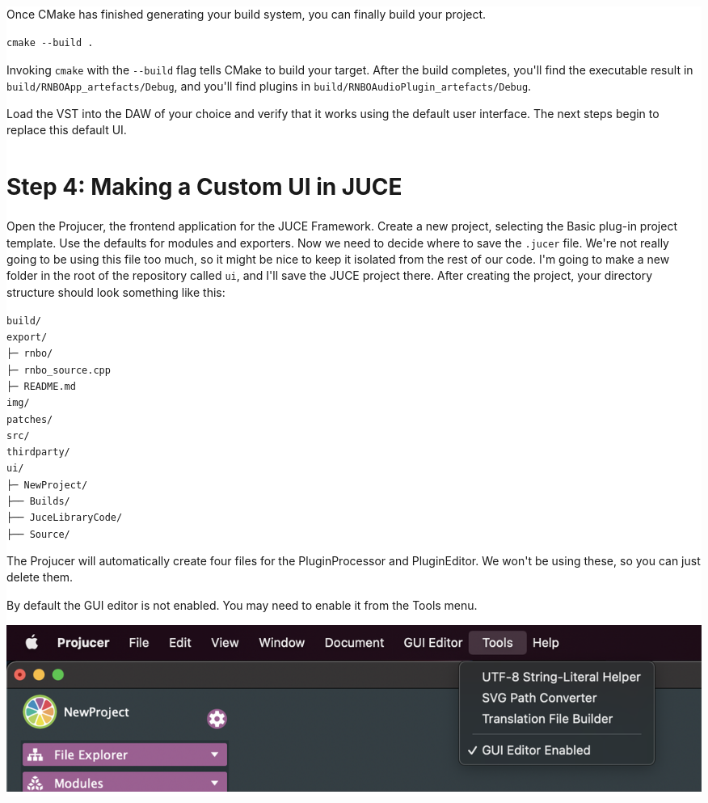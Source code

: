 Once CMake has finished generating your build system, you can finally build your project.

```
cmake --build .
```

Invoking `cmake` with the `--build` flag tells CMake to build your target. After the build completes, you'll find the executable result in `build/RNBOApp_artefacts/Debug`, and you'll find plugins in `build/RNBOAudioPlugin_artefacts/Debug`.

Load the VST into the DAW of your choice and verify that it works using the default user interface. The next steps begin to replace this default UI.


# Step 4: Making a Custom UI in JUCE

Open the Projucer, the frontend application for the JUCE Framework. Create a new project, selecting the Basic plug-in project template. Use the defaults for modules and exporters. Now we need to decide where to save the `.jucer` file. We're not really going to be using this file too much, so it might be nice to keep it isolated from the rest of our code. I'm going to make a new folder in the root of the repository called `ui`, and I'll save the JUCE project there. After creating the project, your directory structure should look something like this:

```
build/
export/
├─ rnbo/
├─ rnbo_source.cpp
├─ README.md
img/
patches/
src/
thirdparty/
ui/
├─ NewProject/
├── Builds/
├── JuceLibraryCode/
├── Source/
```

The Projucer will automatically create four files for the PluginProcessor and PluginEditor. We won't be using these, so you can just delete them.

By default the GUI editor is not enabled. You may need to enable it from the Tools menu.

![](./img/tools_menu.png)
